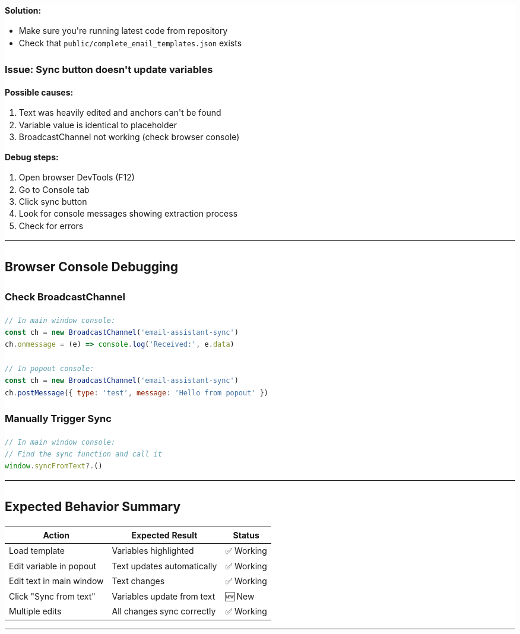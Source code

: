 **Solution:**
- Make sure you're running latest code from repository
- Check that `public/complete_email_templates.json` exists

### Issue: Sync button doesn't update variables

**Possible causes:**
1. Text was heavily edited and anchors can't be found
2. Variable value is identical to placeholder
3. BroadcastChannel not working (check browser console)

**Debug steps:**
1. Open browser DevTools (F12)
2. Go to Console tab
3. Click sync button
4. Look for console messages showing extraction process
5. Check for errors

---

## Browser Console Debugging

### Check BroadcastChannel

```javascript
// In main window console:
const ch = new BroadcastChannel('email-assistant-sync')
ch.onmessage = (e) => console.log('Received:', e.data)

// In popout console:
const ch = new BroadcastChannel('email-assistant-sync')
ch.postMessage({ type: 'test', message: 'Hello from popout' })
```

### Manually Trigger Sync

```javascript
// In main window console:
// Find the sync function and call it
window.syncFromText?.()
```

---

## Expected Behavior Summary

| Action | Expected Result | Status |
|--------|----------------|--------|
| Load template | Variables highlighted | ✅ Working |
| Edit variable in popout | Text updates automatically | ✅ Working |
| Edit text in main window | Text changes | ✅ Working |
| Click "Sync from text" | Variables update from text | 🆕 New |
| Multiple edits | All changes sync correctly | ✅ Working |

---